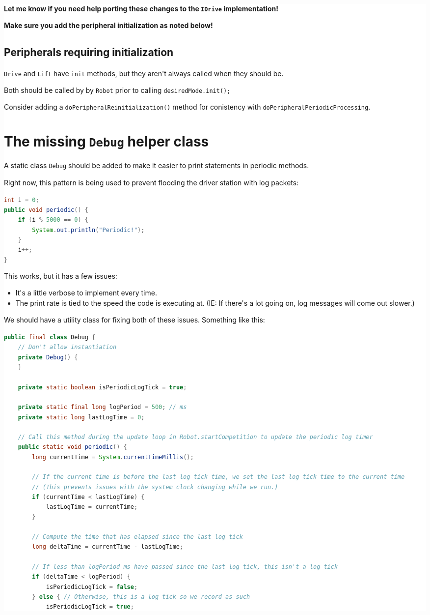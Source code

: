 **Let me know if you need help porting these changes to the `IDrive` implementation!**

**Make sure you add the peripheral initialization as noted below!**

## Peripherals requiring initialization

`Drive` and `Lift` have `init` methods, but they aren't always called when they should be.

Both should be called by by `Robot` prior to calling `desiredMode.init();`

Consider adding a `doPeripheralReinitialization()` method for conistency with `doPeripheralPeriodicProcessing`.

# The missing `Debug` helper class

A static class `Debug` should be added to make it easier to print statements in periodic methods.

Right now, this pattern is being used to prevent flooding the driver station with log packets:
```java
int i = 0;
public void periodic() {
    if (i % 5000 == 0) {
        System.out.println("Periodic!");
    }
    i++;
}
```

This works, but it has a few issues:
* It's a little verbose to implement every time.
* The print rate is tied to the speed the code is executing at. (IE: If there's a lot going on, log messages will come out slower.)

We should have a utility class for fixing both of these issues. Something like this:

```java
public final class Debug {
    // Don't allow instantiation
    private Debug() {
    }

    private static boolean isPeriodicLogTick = true;

    private static final long logPeriod = 500; // ms
    private static long lastLogTime = 0;

    // Call this method during the update loop in Robot.startCompetition to update the periodic log timer
    public static void periodic() {
        long currentTime = System.currentTimeMillis();

        // If the current time is before the last log tick time, we set the last log tick time to the current time
        // (This prevents issues with the system clock changing while we run.)
        if (currentTime < lastLogTime) {
            lastLogTime = currentTime;
        }

        // Compute the time that has elapsed since the last log tick
        long deltaTime = currentTime - lastLogTime;

        // If less than logPeriod ms have passed since the last log tick, this isn't a log tick
        if (deltaTime < logPeriod) {
            isPeriodicLogTick = false;
        } else { // Otherwise, this is a log tick so we record as such        
            isPeriodicLogTick = true;
```